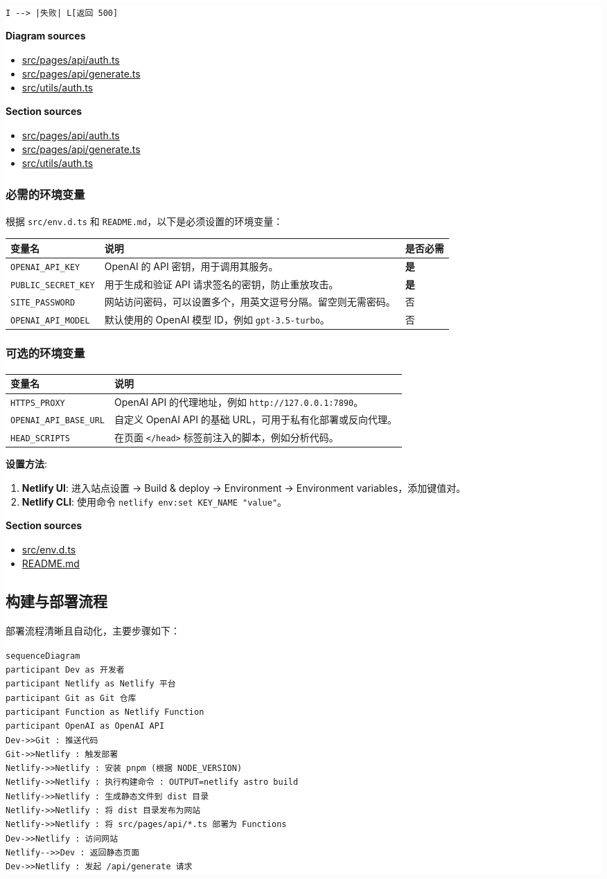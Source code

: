 ```mermaid
I --> |失败| L[返回 500]
```

**Diagram sources**
- [src/pages/api/auth.ts](file://src/pages/api/auth.ts#L0-L13)
- [src/pages/api/generate.ts](file://src/pages/api/generate.ts#L0-L70)
- [src/utils/auth.ts](file://src/utils/auth.ts#L0-L34)

**Section sources**
- [src/pages/api/auth.ts](file://src/pages/api/auth.ts#L0-L13)
- [src/pages/api/generate.ts](file://src/pages/api/generate.ts#L0-L70)
- [src/utils/auth.ts](file://src/utils/auth.ts#L0-L34)

### 必需的环境变量

根据 `src/env.d.ts` 和 `README.md`，以下是必须设置的环境变量：

| 变量名 | 说明 | 是否必需 |
| :--- | :--- | :--- |
| `OPENAI_API_KEY` | OpenAI 的 API 密钥，用于调用其服务。 | **是** |
| `PUBLIC_SECRET_KEY` | 用于生成和验证 API 请求签名的密钥，防止重放攻击。 | **是** |
| `SITE_PASSWORD` | 网站访问密码，可以设置多个，用英文逗号分隔。留空则无需密码。 | 否 |
| `OPENAI_API_MODEL` | 默认使用的 OpenAI 模型 ID，例如 `gpt-3.5-turbo`。 | 否 |

### 可选的环境变量

| 变量名 | 说明 |
| :--- | :--- |
| `HTTPS_PROXY` | OpenAI API 的代理地址，例如 `http://127.0.0.1:7890`。 |
| `OPENAI_API_BASE_URL` | 自定义 OpenAI API 的基础 URL，可用于私有化部署或反向代理。 |
| `HEAD_SCRIPTS` | 在页面 `</head>` 标签前注入的脚本，例如分析代码。 |

**设置方法**:
1.  **Netlify UI**: 进入站点设置 -> Build & deploy -> Environment -> Environment variables，添加键值对。
2.  **Netlify CLI**: 使用命令 `netlify env:set KEY_NAME "value"`。

**Section sources**
- [src/env.d.ts](file://src/env.d.ts#L0-L14)
- [README.md](file://README.md#L59-L65)

## 构建与部署流程

部署流程清晰且自动化，主要步骤如下：

```mermaid
sequenceDiagram
participant Dev as 开发者
participant Netlify as Netlify 平台
participant Git as Git 仓库
participant Function as Netlify Function
participant OpenAI as OpenAI API
Dev->>Git : 推送代码
Git->>Netlify : 触发部署
Netlify->>Netlify : 安装 pnpm (根据 NODE_VERSION)
Netlify->>Netlify : 执行构建命令 : OUTPUT=netlify astro build
Netlify->>Netlify : 生成静态文件到 dist 目录
Netlify->>Netlify : 将 dist 目录发布为网站
Netlify->>Netlify : 将 src/pages/api/*.ts 部署为 Functions
Dev->>Netlify : 访问网站
Netlify-->>Dev : 返回静态页面
Dev->>Netlify : 发起 /api/generate 请求
```